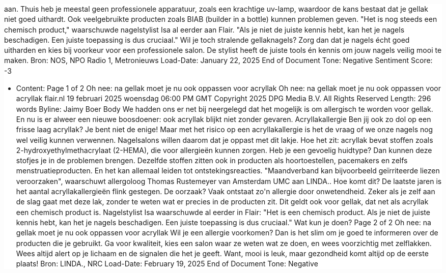 aan. Thuis heb je meestal geen professionele apparatuur, zoals een krachtige uv-lamp, waardoor de kans bestaat 
dat je gellak niet goed uithardt. Ook veelgebruikte producten zoals BIAB (builder in a bottle) kunnen problemen 
geven. "Het is nog steeds een chemisch product," waarschuwde nagelstylist Isa al eerder aan Flair. "Als je niet de 
juiste kennis hebt, kan het je nagels beschadigen. Een juiste toepassing is dus cruciaal."
Wil je toch stralende gellaknagels? Zorg dan dat je nagels écht goed uitharden en kies bij voorkeur voor een 
professionele salon. De stylist heeft de juiste tools én kennis om jouw nagels veilig mooi te maken.
Bron: NOS, NPO Radio 1, Metronieuws
Load-Date: January 22, 2025
End of Document
  Tone: Negative
  Sentiment Score: -3
- Content: Page 1 of 2
Oh nee: na gellak moet je nu ook oppassen voor acryllak
Oh nee: na gellak moet je nu ook oppassen voor acryllak
flair.nl
19 februari 2025 woensdag 06:00 PM GMT
Copyright 2025 DPG Media B.V. All Rights Reserved
Length: 296 words
Byline: Jaimy Boer
Body
We hadden ons er net bij neergelegd dat het mogelijk is om allergisch te worden voor gellak. En nu is er alweer 
een nieuwe boosdoener: ook acryllak blijkt niet zonder gevaren.
Acryllakallergie
Ben jij ook zo dol op een frisse laag acryllak? Je bent niet de enige! Maar met het risico op een acryllakallergie is 
het de vraag of we onze nagels nog wel veilig kunnen verwennen. Nagelsalons willen daarom dat je oppast met 
dit lakje.
Hoe het zit: acryllak bevat stoffen zoals 2-hydroxyethylmethacrylaat (2-HEMA), die voor allergieën kunnen zorgen. 
Heb je een gevoelig huidtype? Dan kunnen deze stofjes je in de problemen brengen.
Dezelfde stoffen zitten ook in producten als hoortoestellen, pacemakers en zelfs menstruatieproducten. En het kan 
allemaal leiden tot ontstekingsreacties. "Maandverband kan bijvoorbeeld geïrriteerde liezen veroorzaken", 
waarschuwt allergoloog Thomas Rustemeyer van Amsterdam UMC aan LINDA..
Hoe komt dit?
De laatste jaren is het aantal acryllakallergieën flink gestegen. De oorzaak? Vaak ontstaat zo'n allergie door 
onwetendheid. Zeker als je zelf aan de slag gaat met deze lak, zonder te weten wat er precies in de producten zit. 
Dit geldt ook voor gellak, dat net als acryllak een chemisch product is.
Nagelstylist Isa waarschuwde al eerder in Flair: "Het is een chemisch product. Als je niet de juiste kennis hebt, kan 
het je nagels beschadigen. Een juiste toepassing is dus cruciaal."
Wat kun je doen?
Page 2 of 2
Oh nee: na gellak moet je nu ook oppassen voor acryllak
Wil je een allergie voorkomen? Dan is het slim om je goed te informeren over de producten die je gebruikt. Ga voor 
kwaliteit, kies een salon waar ze weten wat ze doen, en wees voorzichtig met zelflakken. Wees altijd alert op je 
lichaam en de signalen die het je geeft.
Want, mooi is leuk, maar gezondheid komt altijd op de eerste plaats!
Bron: LINDA., NRC
Load-Date: February 19, 2025
End of Document
  Tone: Negative